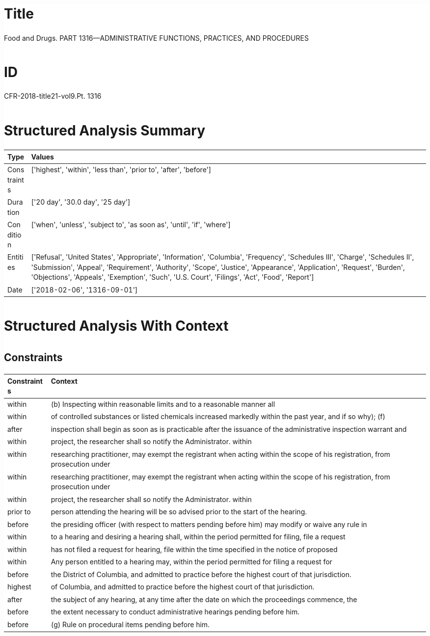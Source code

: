 # Title

 Food and Drugs. PART 1316—ADMINISTRATIVE FUNCTIONS, PRACTICES, AND PROCEDURES


# ID

 CFR-2018-title21-vol9.Pt. 1316


# Structured Analysis Summary

| Type        | Values                                                                                                                                                                                                                                                                                                                                                   |
|:------------|:---------------------------------------------------------------------------------------------------------------------------------------------------------------------------------------------------------------------------------------------------------------------------------------------------------------------------------------------------------|
| Constraints | ['highest', 'within', 'less than', 'prior to', 'after', 'before']                                                                                                                                                                                                                                                                                        |
| Duration    | ['20 day', '30.0 day', '25 day']                                                                                                                                                                                                                                                                                                                         |
| Condition   | ['when', 'unless', 'subject to', 'as soon as', 'until', 'if', 'where']                                                                                                                                                                                                                                                                                   |
| Entities    | ['Refusal', 'United States', 'Appropriate', 'Information', 'Columbia', 'Frequency', 'Schedules III', 'Charge', 'Schedules II', 'Submission', 'Appeal', 'Requirement', 'Authority', 'Scope', 'Justice', 'Appearance', 'Application', 'Request', 'Burden', 'Objections', 'Appeals', 'Exemption', 'Such', 'U.S. Court', 'Filings', 'Act', 'Food', 'Report'] |
| Date        | ['2018-02-06', '1316-09-01']                                                                                                                                                                                                                                                                                                                             |


# Structured Analysis With Context

 


## Constraints

| Constraints   | Context                                                                                                                      |
|:--------------|:-----------------------------------------------------------------------------------------------------------------------------|
| within        | (b) Inspecting  within reasonable limits and to a reasonable manner all                                                      |
| within        | of controlled substances or listed chemicals increased markedly within the past year, and if so why); (f)                    |
| after         | inspection shall begin as soon as is practicable after the issuance of the administrative inspection warrant and             |
| within        | project, the researcher shall so notify the Administrator. within                                                            |
| within        | researching practitioner, may exempt the registrant when acting within the scope of his registration, from prosecution under |
| within        | researching practitioner, may exempt the registrant when acting within the scope of his registration, from prosecution under |
| within        | project, the researcher shall so notify the Administrator. within                                                            |
| prior to      | person attending the hearing will be so advised prior to  the start of the hearing.                                          |
| before        | the presiding officer (with respect to matters pending before him) may modify or waive any rule in                           |
| within        | to a hearing and desiring a hearing shall, within the period permitted for filing, file a request                            |
| within        | has not filed a request for hearing, file within the time specified in the notice of proposed                                |
| within        | Any person entitled to a hearing may,  within the period permitted for filing a request for                                  |
| before        | the District of Columbia, and admitted to practice before  the highest court of that jurisdiction.                           |
| highest       | of Columbia, and admitted to practice before the highest  court of that jurisdiction.                                        |
| after         | the subject of any hearing, at any time after the date on which the proceedings commence, the                                |
| before        | the extent necessary to conduct administrative hearings pending before  him.                                                 |
| before        | (g) Rule on procedural items pending  before  him.                                                                           |